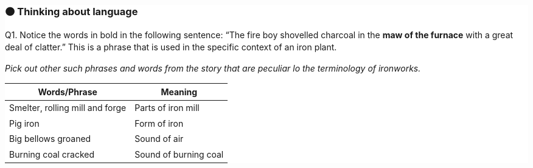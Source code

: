 ### 🟠 Thinking about language
Q1. Notice the words in bold in the following sentence: “The fire boy shovelled charcoal in the **maw of the furnace** with a great deal of clatter.” This is a phrase that is used in the specific context of an iron plant.

*Pick out other such phrases and words from the story that are peculiar lo the terminology of ironworks.*

| **Words/Phrase**                	| **Meaning**           	|
|---------------------------------	|-----------------------	|
| Smelter, rolling mill and forge 	| Parts of iron mill    	|
| Pig iron                        	| Form of iron          	|
| Big bellows groaned             	| Sound of air          	|
| Burning coal cracked            	| Sound of burning coal 	|